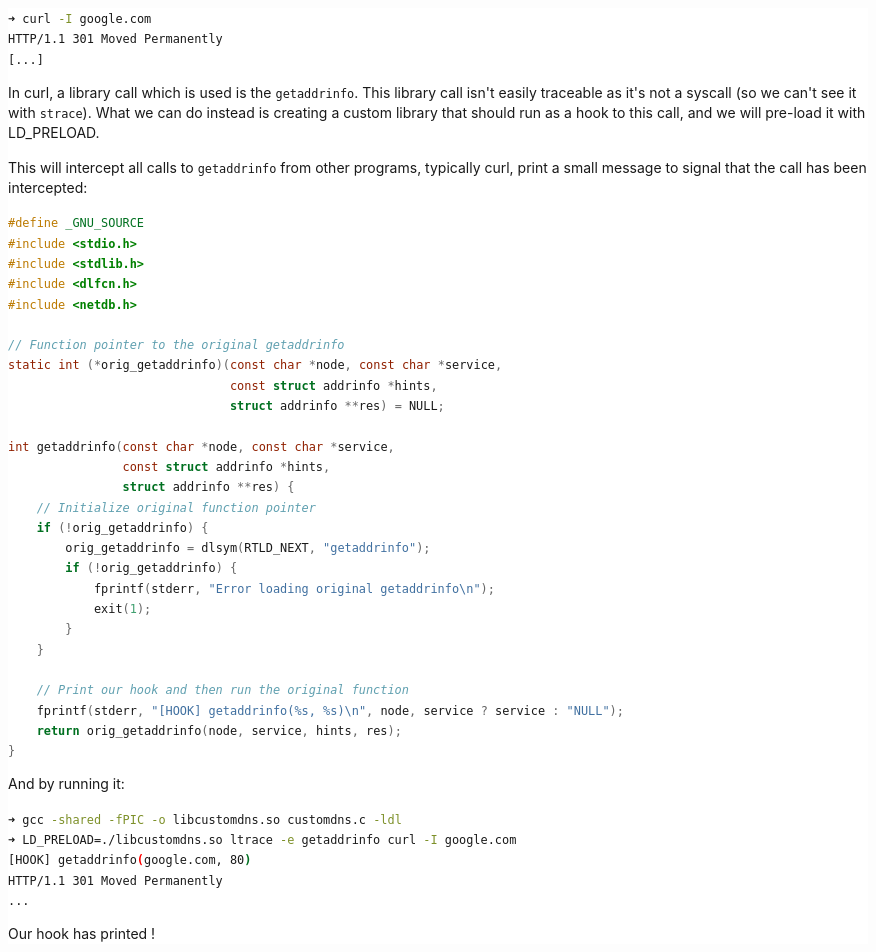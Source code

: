 ```bash
➜ curl -I google.com 
HTTP/1.1 301 Moved Permanently
[...]
```

In curl, a library call which is used is the `getaddrinfo`. This library call isn't easily traceable as it's not a syscall (so we can't see it with `strace`).
What we can do instead is creating a custom library that should run as a hook to this call, and we will pre-load it with LD_PRELOAD.

This will intercept all calls to `getaddrinfo` from other programs, typically curl, print a small message to signal that the call has been intercepted:

```c
#define _GNU_SOURCE
#include <stdio.h>
#include <stdlib.h>
#include <dlfcn.h>
#include <netdb.h>

// Function pointer to the original getaddrinfo
static int (*orig_getaddrinfo)(const char *node, const char *service,
                               const struct addrinfo *hints,
                               struct addrinfo **res) = NULL;

int getaddrinfo(const char *node, const char *service,
                const struct addrinfo *hints,
                struct addrinfo **res) {
    // Initialize original function pointer
    if (!orig_getaddrinfo) {
        orig_getaddrinfo = dlsym(RTLD_NEXT, "getaddrinfo");
        if (!orig_getaddrinfo) {
            fprintf(stderr, "Error loading original getaddrinfo\n");
            exit(1);
        }
    }

    // Print our hook and then run the original function
    fprintf(stderr, "[HOOK] getaddrinfo(%s, %s)\n", node, service ? service : "NULL");
    return orig_getaddrinfo(node, service, hints, res);
}
```

And by running it:

```bash
➜ gcc -shared -fPIC -o libcustomdns.so customdns.c -ldl
➜ LD_PRELOAD=./libcustomdns.so ltrace -e getaddrinfo curl -I google.com
[HOOK] getaddrinfo(google.com, 80)
HTTP/1.1 301 Moved Permanently
...
```

Our hook has printed !
